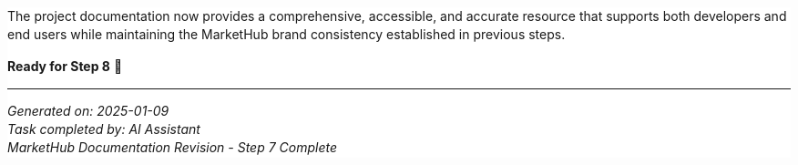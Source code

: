 The project documentation now provides a comprehensive, accessible, and accurate resource that supports both developers and end users while maintaining the MarketHub brand consistency established in previous steps.

**Ready for Step 8** 🚀

---
*Generated on: 2025-01-09*  
*Task completed by: AI Assistant*  
*MarketHub Documentation Revision - Step 7 Complete*
